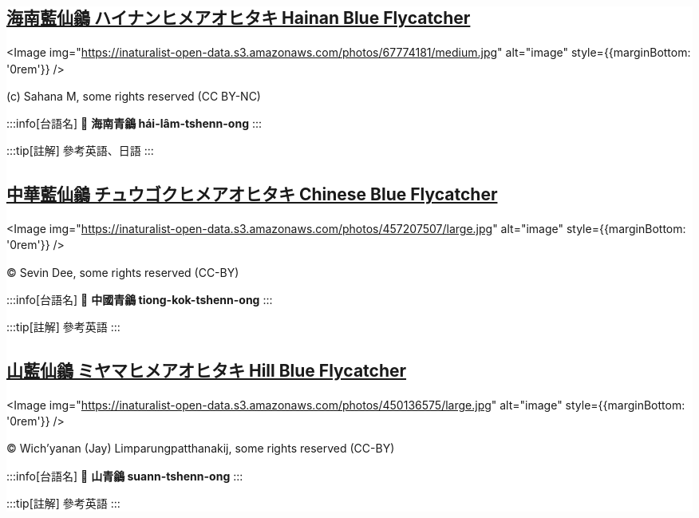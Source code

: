 ## [海南藍仙鶲 ハイナンヒメアオヒタキ Hainan Blue Flycatcher](https://ebird.org/species/habfly1)

<Image img="https://inaturalist-open-data.s3.amazonaws.com/photos/67774181/medium.jpg" alt="image" style={{marginBottom: '0rem'}} />

<p className="image-caption">
(c) Sahana M, some rights reserved (CC BY-NC)
</p>

:::info[台語名]
🎯 **海南青鶲 hái-lâm-tshenn-ong**
:::

:::tip[註解]
參考英語、日語
:::

## [中華藍仙鶲 チュウゴクヒメアオヒタキ Chinese Blue Flycatcher](https://ebird.org/species/butfly2)

<Image img="https://inaturalist-open-data.s3.amazonaws.com/photos/457207507/large.jpg" alt="image" style={{marginBottom: '0rem'}} />

<p className="image-caption">
© Sevin Dee, some rights reserved (CC-BY)
</p>

:::info[台語名]
🎯 **中國青鶲 tiong-kok-tshenn-ong**
:::


:::tip[註解]
參考英語
:::

## [山藍仙鶲 ミヤマヒメアオヒタキ Hill Blue Flycatcher](https://ebird.org/species/hibfly1)

<Image img="https://inaturalist-open-data.s3.amazonaws.com/photos/450136575/large.jpg" alt="image" style={{marginBottom: '0rem'}} />

<p className="image-caption">
© Wich’yanan (Jay) Limparungpatthanakij, some rights reserved (CC-BY)
</p>

:::info[台語名]
🎯 **山青鶲 suann-tshenn-ong**
:::


:::tip[註解]
參考英語
:::
